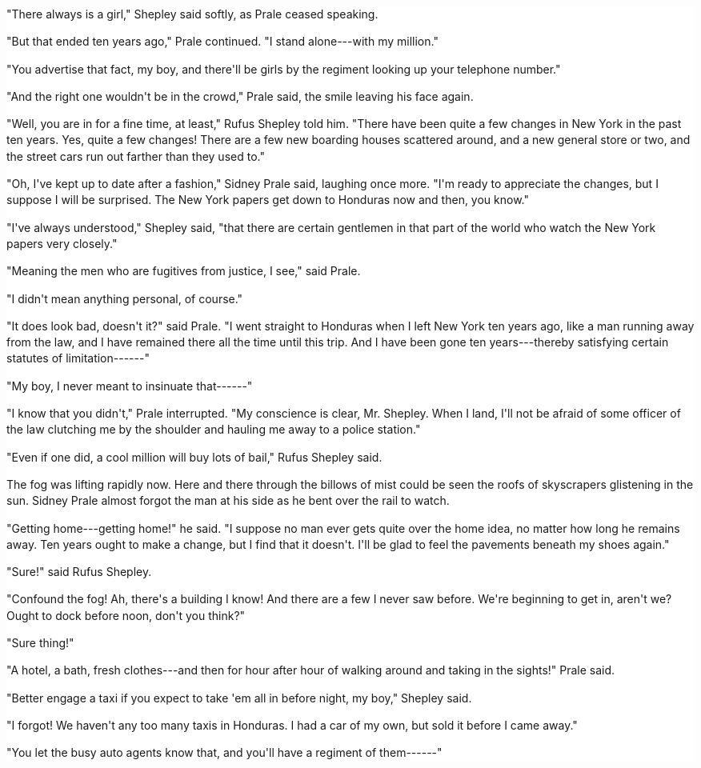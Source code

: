 "There always is a girl," Shepley said softly, as Prale ceased speaking.

"But that ended ten years ago," Prale continued. "I stand alone---with my million."

"You advertise that fact, my boy, and there'll be girls by the regiment looking up your telephone number."

"And the right one wouldn't be in the crowd," Prale said, the smile leaving his face again.

"Well, you are in for a fine time, at least," Rufus Shepley told him. "There have been quite a few changes in New York in the past ten years. Yes, quite a few changes! There are a few new boarding houses scattered around, and a new general store or two, and the street cars run out farther than they used to."

"Oh, I've kept up to date after a fashion," Sidney Prale said, laughing once more. "I'm ready to appreciate the changes, but I suppose I will be surprised. The New York papers get down to Honduras now and then, you know."

"I've always understood," Shepley said, "that there are certain gentlemen in that part of the world who watch the New York papers very closely."

"Meaning the men who are fugitives from justice, I see," said Prale.

"I didn't mean anything personal, of course."

"It does look bad, doesn't it?" said Prale. "I went straight to Honduras when I left New York ten years ago, like a man running away from the law, and I have remained there all the time until this trip. And I have been gone ten years---thereby satisfying certain statutes of limitation------"

"My boy, I never meant to insinuate that------"

"I know that you didn't," Prale interrupted. "My conscience is clear, Mr. Shepley. When I land, I'll not be afraid of some officer of the law clutching me by the shoulder and hauling me away to a police station."

"Even if one did, a cool million will buy lots of bail," Rufus Shepley said.

The fog was lifting rapidly now. Here and there through the billows of mist could be seen the roofs of skyscrapers glistening in the sun. Sidney Prale almost forgot the man at his side as he bent over the rail to watch.

"Getting home---getting home!" he said. "I suppose no man ever gets quite over the home idea, no matter how long he remains away. Ten years ought to make a change, but I find that it doesn't. I'll be glad to feel the pavements beneath my shoes again."

"Sure!" said Rufus Shepley.

"Confound the fog! Ah, there's a building I know! And there are a few I never saw before. We're beginning to get in, aren't we? Ought to dock before noon, don't you think?"

"Sure thing!"

"A hotel, a bath, fresh clothes---and then for hour after hour of walking around and taking in the sights!" Prale said.

"Better engage a taxi if you expect to take 'em all in before night, my boy," Shepley said.

"I forgot! We haven't any too many taxis in Honduras. I had a car of my own, but sold it before I came away."

"You let the busy auto agents know that, and you'll have a regiment of them------"
